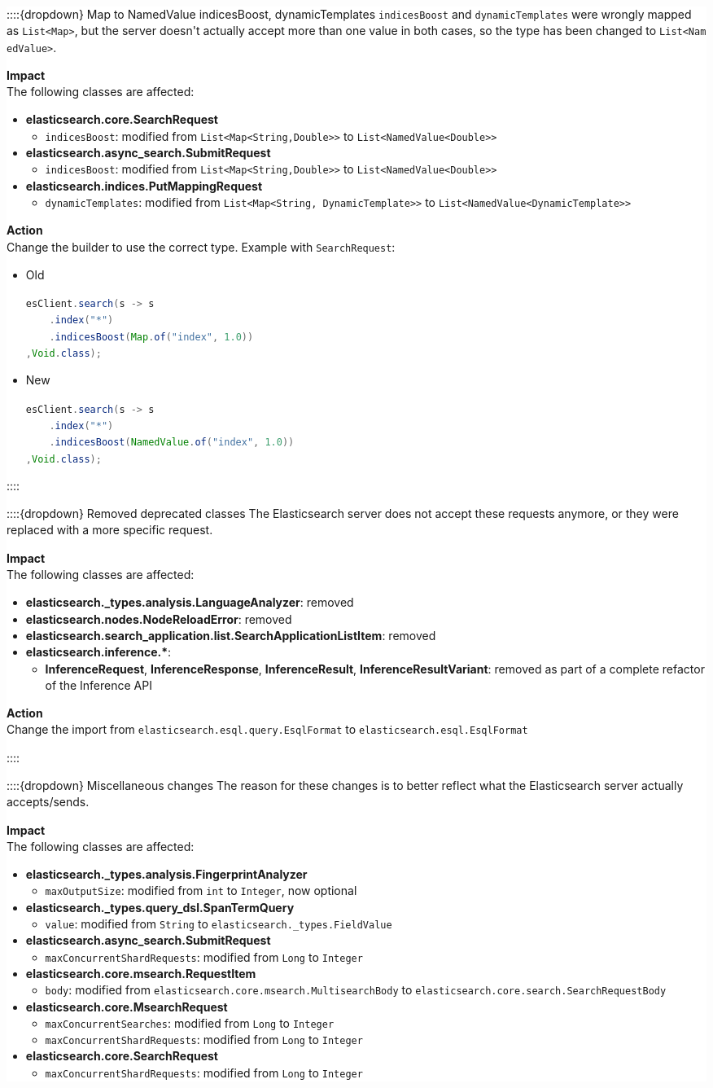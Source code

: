 ::::{dropdown} Map to NamedValue indicesBoost, dynamicTemplates
`indicesBoost` and `dynamicTemplates` were wrongly mapped as `List<Map>`, but the server doesn't actually accept more than one value in both cases, so the type has been changed to `List<NamedValue>`.

**Impact**<br> The following classes are affected:
- **elasticsearch.core.SearchRequest**
    - `indicesBoost`: modified from `List<Map<String,Double>>` to `List<NamedValue<Double>>`
- **elasticsearch.async_search.SubmitRequest**
    - `indicesBoost`: modified from `List<Map<String,Double>>` to `List<NamedValue<Double>>`
- **elasticsearch.indices.PutMappingRequest**
    - `dynamicTemplates`: modified from `List<Map<String, DynamicTemplate>>` to `List<NamedValue<DynamicTemplate>>`

**Action**<br> Change the builder to use the correct type.
Example with `SearchRequest`:
- Old
    ```java
    esClient.search(s -> s
        .index("*")
        .indicesBoost(Map.of("index", 1.0))
    ,Void.class);
    ```
- New
    ```java
    esClient.search(s -> s
        .index("*")
        .indicesBoost(NamedValue.of("index", 1.0))
    ,Void.class);
    ``` 

::::

::::{dropdown} Removed deprecated classes
The Elasticsearch server does not accept these requests anymore, or they were replaced with a more specific request. 

**Impact**<br> The following classes are affected:
- **elasticsearch._types.analysis.LanguageAnalyzer**: removed
- **elasticsearch.nodes.NodeReloadError**: removed
- **elasticsearch.search_application.list.SearchApplicationListItem**: removed
- **elasticsearch.inference.\***:
  - **InferenceRequest**, **InferenceResponse**, **InferenceResult**, **InferenceResultVariant**: removed as part of a complete refactor of the Inference API

**Action**<br> Change the import from `elasticsearch.esql.query.EsqlFormat` to `elasticsearch.esql.EsqlFormat`

::::

::::{dropdown} Miscellaneous changes
The reason for these changes is to better reflect what the Elasticsearch server actually accepts/sends.

**Impact**<br> The following classes are affected:
- **elasticsearch._types.analysis.FingerprintAnalyzer**
    - `maxOutputSize`: modified from `int` to `Integer`, now optional
- **elasticsearch._types.query_dsl.SpanTermQuery**
    - `value`: modified from `String` to `elasticsearch._types.FieldValue`
- **elasticsearch.async_search.SubmitRequest**
    - `maxConcurrentShardRequests`: modified from `Long` to `Integer`
- **elasticsearch.core.msearch.RequestItem**
    - `body`: modified from `elasticsearch.core.msearch.MultisearchBody` to `elasticsearch.core.search.SearchRequestBody`
- **elasticsearch.core.MsearchRequest**
    - `maxConcurrentSearches`: modified from `Long` to `Integer`
    - `maxConcurrentShardRequests`: modified from `Long` to `Integer`
- **elasticsearch.core.SearchRequest**
    - `maxConcurrentShardRequests`: modified from `Long` to `Integer`
